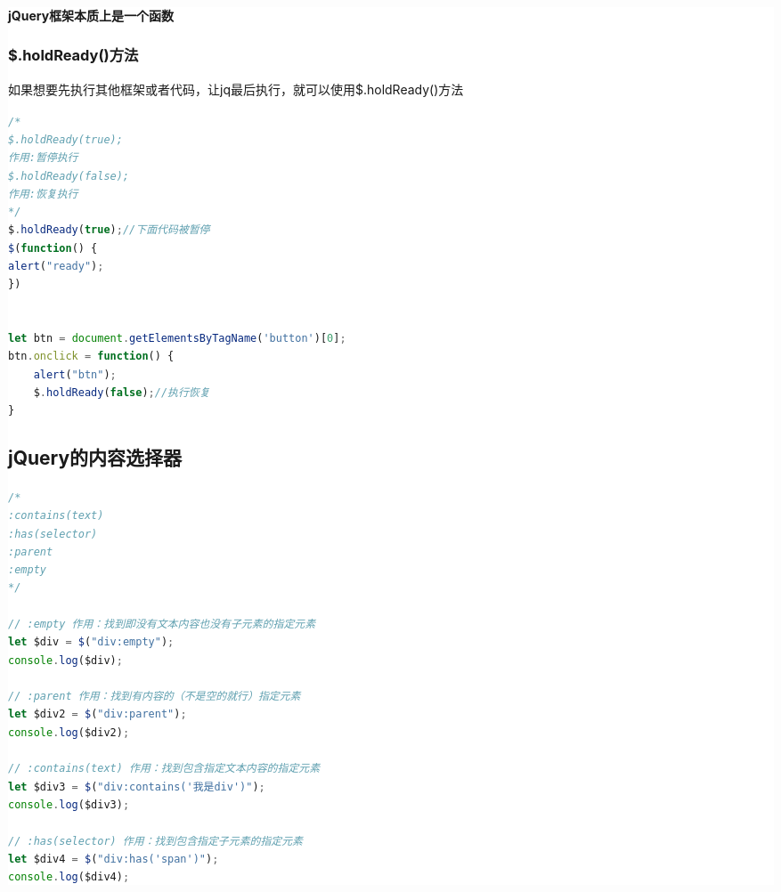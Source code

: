 **jQuery框架本质上是一个函数**



### $.holdReady()方法

如果想要先执行其他框架或者代码，让jq最后执行，就可以使用$.holdReady()方法

```js
/*
$.holdReady(true);
作用:暂停执行
$.holdReady(false);
作用:恢复执行
*/
$.holdReady(true);//下面代码被暂停
$(function() {
alert("ready");
})


let btn = document.getElementsByTagName('button')[0];
btn.onclick = function() {
    alert("btn");
    $.holdReady(false);//执行恢复
}
```

## jQuery的内容选择器

```js
/*
:contains(text)
:has(selector)
:parent
:empty
*/

// :empty 作用：找到即没有文本内容也没有子元素的指定元素
let $div = $("div:empty");
console.log($div);

// :parent 作用：找到有内容的（不是空的就行）指定元素
let $div2 = $("div:parent");
console.log($div2);

// :contains(text) 作用：找到包含指定文本内容的指定元素
let $div3 = $("div:contains('我是div')");
console.log($div3);

// :has(selector) 作用：找到包含指定子元素的指定元素
let $div4 = $("div:has('span')");
console.log($div4);
```
